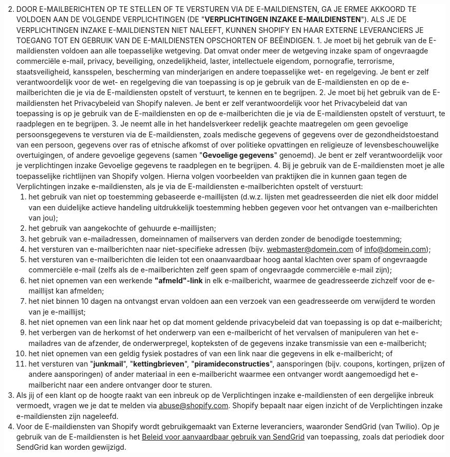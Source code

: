 2. DOOR E-MAILBERICHTEN OP TE STELLEN OF TE VERSTUREN VIA DE E-MAILDIENSTEN, GA JE ERMEE AKKOORD TE VOLDOEN AAN DE VOLGENDE VERPLICHTINGEN (DE "**VERPLICHTINGEN INZAKE E-MAILDIENSTEN**"). ALS JE DE VERPLICHTINGEN INZAKE E-MAILDIENSTEN NIET NALEEFT, KUNNEN SHOPIFY EN HAAR EXTERNE LEVERANCIERS JE TOEGANG TOT EN GEBRUIK VAN DE E-MAILDIENSTEN OPSCHORTEN OF BEËINDIGEN. 1. Je moet bij het gebruik van de E-maildiensten voldoen aan alle toepasselijke wetgeving. Dat omvat onder meer de wetgeving inzake spam of ongevraagde commerciële e-mail, privacy, beveiliging, onzedelijkheid, laster, intellectuele eigendom, pornografie, terrorisme, staatsveiligheid, kansspelen, bescherming van minderjarigen en andere toepasselijke wet- en regelgeving. Je bent er zelf verantwoordelijk voor de wet- en regelgeving die van toepassing is op je gebruik van de E-maildiensten en op de e-mailberichten die je via de E-maildiensten opstelt of verstuurt, te kennen en te begrijpen. 2. Je moet bij het gebruik van de E-maildiensten het Privacybeleid van Shopify naleven. Je bent er zelf verantwoordelijk voor het Privacybeleid dat van toepassing is op je gebruik van de E-maildiensten en op de e-mailberichten die je via de E-maildiensten opstelt of verstuurt, te raadplegen en te begrijpen. 3. Je neemt alle in het handelsverkeer redelijk geachte maatregelen om geen gevoelige persoonsgegevens te versturen via de E-maildiensten, zoals medische gegevens of gegevens over de gezondheidstoestand van een persoon, gegevens over ras of etnische afkomst of over politieke opvattingen en religieuze of levensbeschouwelijke overtuigingen, of andere gevoelige gegevens (samen "**Gevoelige gegevens**" genoemd). Je bent er zelf verantwoordelijk voor je verplichtingen inzake Gevoelige gegevens te raadplegen en te begrijpen. 4. Bij je gebruik van de E-maildiensten moet je alle toepasselijke richtlijnen van Shopify volgen. Hierna volgen voorbeelden van praktijken die in kunnen gaan tegen de Verplichtingen inzake e-maildiensten, als je via de E-maildiensten e-mailberichten opstelt of verstuurt:
    1. het gebruik van niet op toestemming gebaseerde e-maillijsten (d.w.z. lijsten met geadresseerden die niet elk door middel van een duidelijke actieve handeling uitdrukkelijk toestemming hebben gegeven voor het ontvangen van e-mailberichten van jou);
    2. het gebruik van aangekochte of gehuurde e-maillijsten;
    3. het gebruik van e-mailadressen, domeinnamen of mailservers van derden zonder de benodigde toestemming;
    4. het versturen van e-mailberichten naar niet-specifieke adressen (bijv. [webmaster@domein.com](mailto:webmaster@domein.com) of [info@domein.com](mailto:info@domein.com));
    5. het versturen van e-mailberichten die leiden tot een onaanvaardbaar hoog aantal klachten over spam of ongevraagde commerciële e-mail (zelfs als de e-mailberichten zelf geen spam of ongevraagde commerciële e-mail zijn);
    6. het niet opnemen van een werkende **"afmeld"-link** in elk e-mailbericht, waarmee de geadresseerde zichzelf voor de e-maillijst kan afmelden;
    7. het niet binnen 10 dagen na ontvangst ervan voldoen aan een verzoek van een geadresseerde om verwijderd te worden van je e-maillijst;
    8. het niet opnemen van een link naar het op dat moment geldende privacybeleid dat van toepassing is op dat e-mailbericht;
    9. het verbergen van de herkomst of het onderwerp van een e-mailbericht of het vervalsen of manipuleren van het e-mailadres van de afzender, de onderwerpregel, kopteksten of de gegevens inzake transmissie van een e-mailbericht;
    10. het niet opnemen van een geldig fysiek postadres of van een link naar die gegevens in elk e-mailbericht; of
    11. het versturen van "**junkmail**", "**kettingbrieven**", "**piramideconstructies**", aansporingen (bijv. coupons, kortingen, prijzen of andere aansporingen) of ander materiaal in een e-mailbericht waarmee een ontvanger wordt aangemoedigd het e-mailbericht naar een andere ontvanger door te sturen.
3. Als jij of een klant op de hoogte raakt van een inbreuk op de Verplichtingen inzake e-maildiensten of een dergelijke inbreuk vermoedt, vragen we je dat te melden via [abuse@shopify.com](mailto:abuse@shopify.com). Shopify bepaalt naar eigen inzicht of de Verplichtingen inzake e-maildiensten zijn nageleefd.
4. Voor de E-maildiensten van Shopify wordt gebruikgemaakt van Externe leveranciers, waaronder SendGrid (van Twilio). Op je gebruik van de E-maildiensten is het [Beleid voor aanvaardbaar gebruik van SendGrid](https://www.twilio.com/legal/aup) van toepassing, zoals dat periodiek door SendGrid kan worden gewijzigd.
